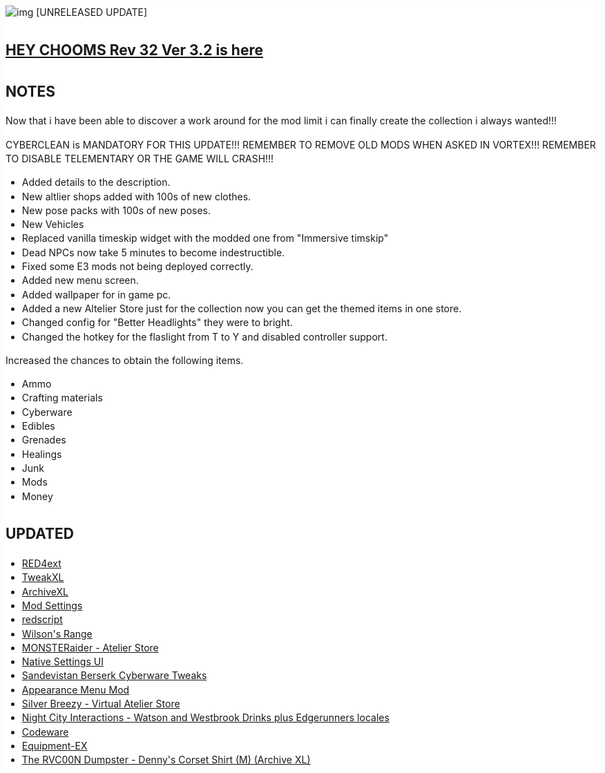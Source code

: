 ![img](https://s11.gifyu.com/images/Cuty-od-Dreams-Logo-YellowUP.png)
[UNRELEASED UPDATE]

[HEY CHOOMS Rev 32 Ver 3.2 is here](https://next.nexusmods.com/cyberpunk2077/collections/dfvt7o/revisions/17?pk_campaign=ViewCollection&pk_source=vortex)
-

NOTES
-

Now that i have been able to discover a work around for the mod limit i can finally create the collection i always wanted!!!

CYBERCLEAN is MANDATORY FOR THIS UPDATE!!!
REMEMBER TO REMOVE OLD MODS WHEN ASKED IN VORTEX!!! 
REMEMBER TO DISABLE TELEMENTARY OR THE GAME WILL CRASH!!!

- Added details to the description.
- New altlier shops added with 100s of new clothes.
- New pose packs with 100s of new poses.
- New Vehicles
- Replaced vanilla timeskip widget with the modded one from "Immersive timskip" 
- Dead NPCs now take 5 minutes to become indestructible.
- Fixed some E3 mods not being deployed correctly.
- Added new menu screen.
- Added wallpaper for in game pc.
- Added a new Altelier Store just for the collection now you can get the themed items in one store.
- Changed config for "Better Headlights" they were to bright.
- Changed the hotkey for the flaslight from T to Y and disabled controller support.

Increased the chances to obtain the following items.
- Ammo
- Crafting materials 
- Cyberware
- Edibles
- Grenades
- Healings
- Junk
- Mods
- Money

UPDATED
-

- [RED4ext](https://www.nexusmods.com/cyberpunk2077/mods/2380)
- [TweakXL](https://www.nexusmods.com/cyberpunk2077/mods/4197)
- [ArchiveXL](https://www.nexusmods.com/cyberpunk2077/mods/4198)
- [Mod Settings](https://www.nexusmods.com/cyberpunk2077/mods/4885)
- [redscript](https://www.nexusmods.com/cyberpunk2077/mods/1511)
- [Wilson's Range](https://www.nexusmods.com/cyberpunk2077/mods/7367)
- [MONSTERaider - Atelier Store](https://www.nexusmods.com/cyberpunk2077/mods/7269)
- [Native Settings UI](https://www.nexusmods.com/cyberpunk2077/mods/3518?tab=description)
- [Sandevistan Berserk Cyberware Tweaks](https://www.nexusmods.com/cyberpunk2077/mods/4955?tab=description)
- [Appearance Menu Mod](https://www.nexusmods.com/cyberpunk2077/mods/790?tab=description)
- [Silver Breezy - Virtual Atelier Store](https://www.nexusmods.com/cyberpunk2077/mods/7773?tab=description)
- [Night City Interactions - Watson and Westbrook Drinks plus Edgerunners locales](https://www.nexusmods.com/cyberpunk2077/mods/5519?tab=description)
- [Codeware](https://www.nexusmods.com/cyberpunk2077/mods/7780)
- [Equipment-EX](https://www.nexusmods.com/cyberpunk2077/mods/6945)
- [The RVC00N Dumpster - Denny's Corset Shirt (M) (Archive XL)](https://www.nexusmods.com/cyberpunk2077/mods/7015)

